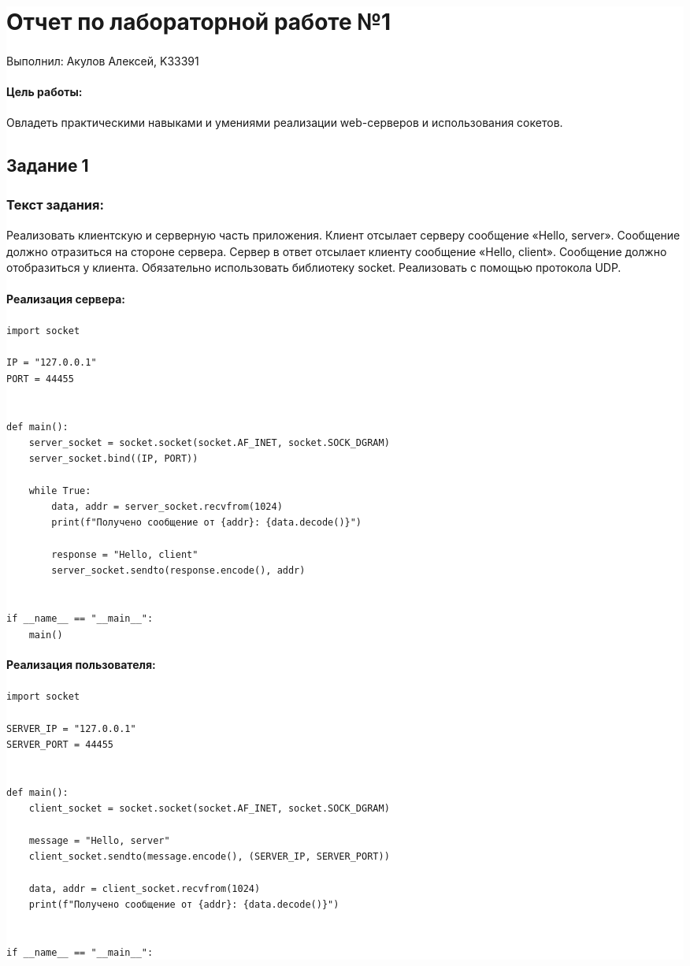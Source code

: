 # Отчет по лабораторной работе №1

Выполнил: Акулов Алексей, K33391

#### Цель работы:

Овладеть практическими навыками и умениями реализации web-серверов и использования сокетов.

## Задание 1

### Текст задания:

Реализовать клиентскую и серверную часть приложения. 
Клиент отсылает серверу сообщение «Hello, server». 
Сообщение должно отразиться на стороне сервера. 
Сервер в ответ отсылает клиенту сообщение «Hello, client». 
Сообщение должно отобразиться у клиента. Обязательно использовать библиотеку socket. 
Реализовать с помощью протокола UDP.

#### Реализация сервера:

```
import socket

IP = "127.0.0.1"
PORT = 44455


def main():
    server_socket = socket.socket(socket.AF_INET, socket.SOCK_DGRAM)
    server_socket.bind((IP, PORT))

    while True:
        data, addr = server_socket.recvfrom(1024)
        print(f"Получено сообщение от {addr}: {data.decode()}")

        response = "Hello, client"
        server_socket.sendto(response.encode(), addr)


if __name__ == "__main__":
    main()
```

#### Реализация пользователя:

```
import socket

SERVER_IP = "127.0.0.1"
SERVER_PORT = 44455


def main():
    client_socket = socket.socket(socket.AF_INET, socket.SOCK_DGRAM)

    message = "Hello, server"
    client_socket.sendto(message.encode(), (SERVER_IP, SERVER_PORT))

    data, addr = client_socket.recvfrom(1024)
    print(f"Получено сообщение от {addr}: {data.decode()}")


if __name__ == "__main__":
```